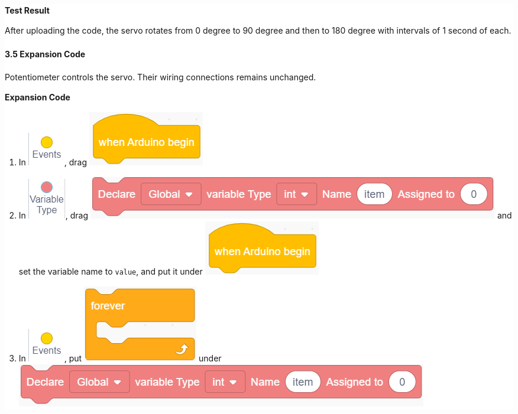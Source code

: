 **Test Result**

After uploading the code, the servo rotates from 0 degree to 90 degree and then to 180 degree with intervals of 1 second of each.

#### 3.5 Expansion Code

Potentiometer controls the servo. Their wiring connections remains unchanged.

**Expansion Code**

1. In ![a1](./media/a1.png), drag ![a2](./media/a2.png)

   

2. In ![a20](./media/a20.png), drag ![a21](./media/a21.png) and set the variable name to `value`, and put it under ![a2](./media/a2.png)

3. In ![a1](./media/a1.png), put ![a5](./media/a5.png) under ![a21](./media/a21.png)
